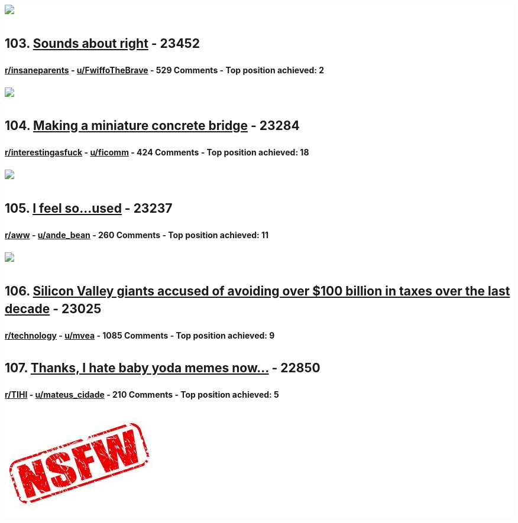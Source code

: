 <a href="https://i.imgur.com/5c6OHy6.gifv"><img src="https://a.thumbs.redditmedia.com/wUUZpMTO5tUJ0sfOcqn645dwONkqWVOb0Rxuo873Xh4.jpg"></img></a>

## 103. [Sounds about right](http://reddit.com/r/insaneparents/comments/e5frt4/sounds_about_right/) - 23452
#### [r/insaneparents](http://reddit.com/r/insaneparents) - [u/FwiffoTheBrave](http://reddit.com/u/FwiffoTheBrave) - 529 Comments - Top position achieved: 2

<a href="https://i.redd.it/ya4p7ojxke241.jpg"><img src="https://b.thumbs.redditmedia.com/m8JkW-Kx8swLEg3fKdqExeTQsgYOFAXLA_anFYLJanw.jpg"></img></a>

## 104. [Making a miniature concrete bridge](http://reddit.com/r/interestingasfuck/comments/e5o7e3/making_a_miniature_concrete_bridge/) - 23284
#### [r/interestingasfuck](http://reddit.com/r/interestingasfuck) - [u/ficomm](http://reddit.com/u/ficomm) - 424 Comments - Top position achieved: 18

<a href="https://gfycat.com/blushingunripearmyworm"><img src="https://b.thumbs.redditmedia.com/v1kFBPLdX7NECi5mi7Ic_455d2T7FygnMHC9b9Jzf9E.jpg"></img></a>

## 105. [I feel so...used](http://reddit.com/r/aww/comments/e5o9xl/i_feel_soused/) - 23237
#### [r/aww](http://reddit.com/r/aww) - [u/ande_bean](http://reddit.com/u/ande_bean) - 260 Comments - Top position achieved: 11

<a href="https://v.redd.it/qf6olh11oh241"><img src="https://b.thumbs.redditmedia.com/UkiYdH_7vxpfO-2WTsAEK_UjJTWbND9nGxmDROx2p7I.jpg"></img></a>

## 106. [Silicon Valley giants accused of avoiding over $100 billion in taxes over the last decade](http://reddit.com/r/technology/comments/e5ggk4/silicon_valley_giants_accused_of_avoiding_over/) - 23025
#### [r/technology](http://reddit.com/r/technology) - [u/mvea](http://reddit.com/u/mvea) - 1085 Comments - Top position achieved: 9

## 107. [Thanks, I hate baby yoda memes now...](http://reddit.com/r/TIHI/comments/e5fwbv/thanks_i_hate_baby_yoda_memes_now/) - 22850
#### [r/TIHI](http://reddit.com/r/TIHI) - [u/mateus_cidade](http://reddit.com/u/mateus_cidade) - 210 Comments - Top position achieved: 5

<a href="https://i.redd.it/r1yuwcd8ne241.jpg"><img src="https://github.com/mgerb/top-of-reddit/raw/master/nsfw.jpg"></img></a>
